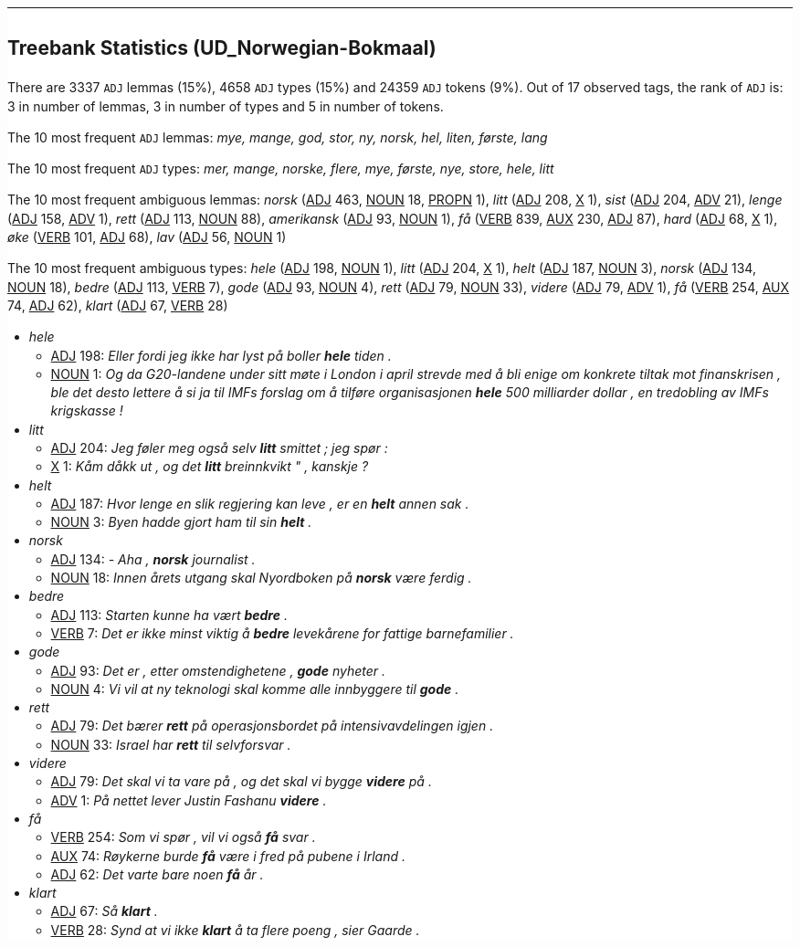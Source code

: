 

--------------------------------------------------------------------------------

## Treebank Statistics (UD_Norwegian-Bokmaal)

There are 3337 `ADJ` lemmas (15%), 4658 `ADJ` types (15%) and 24359 `ADJ` tokens (9%).
Out of 17 observed tags, the rank of `ADJ` is: 3 in number of lemmas, 3 in number of types and 5 in number of tokens.

The 10 most frequent `ADJ` lemmas: <em>mye, mange, god, stor, ny, norsk, hel, liten, første, lang</em>

The 10 most frequent `ADJ` types:  <em>mer, mange, norske, flere, mye, første, nye, store, hele, litt</em>

The 10 most frequent ambiguous lemmas: <em>norsk</em> ([ADJ]() 463, [NOUN]() 18, [PROPN]() 1), <em>litt</em> ([ADJ]() 208, [X]() 1), <em>sist</em> ([ADJ]() 204, [ADV]() 21), <em>lenge</em> ([ADJ]() 158, [ADV]() 1), <em>rett</em> ([ADJ]() 113, [NOUN]() 88), <em>amerikansk</em> ([ADJ]() 93, [NOUN]() 1), <em>få</em> ([VERB]() 839, [AUX]() 230, [ADJ]() 87), <em>hard</em> ([ADJ]() 68, [X]() 1), <em>øke</em> ([VERB]() 101, [ADJ]() 68), <em>lav</em> ([ADJ]() 56, [NOUN]() 1)

The 10 most frequent ambiguous types:  <em>hele</em> ([ADJ]() 198, [NOUN]() 1), <em>litt</em> ([ADJ]() 204, [X]() 1), <em>helt</em> ([ADJ]() 187, [NOUN]() 3), <em>norsk</em> ([ADJ]() 134, [NOUN]() 18), <em>bedre</em> ([ADJ]() 113, [VERB]() 7), <em>gode</em> ([ADJ]() 93, [NOUN]() 4), <em>rett</em> ([ADJ]() 79, [NOUN]() 33), <em>videre</em> ([ADJ]() 79, [ADV]() 1), <em>få</em> ([VERB]() 254, [AUX]() 74, [ADJ]() 62), <em>klart</em> ([ADJ]() 67, [VERB]() 28)


* <em>hele</em>
  * [ADJ]() 198: <em>Eller fordi jeg ikke har lyst på boller <b>hele</b> tiden .</em>
  * [NOUN]() 1: <em>Og da G20-landene under sitt møte i London i april strevde med å bli enige om konkrete tiltak mot finanskrisen , ble det desto lettere å si ja til IMFs forslag om å tilføre organisasjonen <b>hele</b> 500 milliarder dollar , en tredobling av IMFs krigskasse !</em>
* <em>litt</em>
  * [ADJ]() 204: <em>Jeg føler meg også selv <b>litt</b> smittet ; jeg spør :</em>
  * [X]() 1: <em>Kåm dåkk ut , og det <b>litt</b> breinnkvikt " , kanskje ?</em>
* <em>helt</em>
  * [ADJ]() 187: <em>Hvor lenge en slik regjering kan leve , er en <b>helt</b> annen sak .</em>
  * [NOUN]() 3: <em>Byen hadde gjort ham til sin <b>helt</b> .</em>
* <em>norsk</em>
  * [ADJ]() 134: <em>- Aha , <b>norsk</b> journalist .</em>
  * [NOUN]() 18: <em>Innen årets utgang skal Nyordboken på <b>norsk</b> være ferdig .</em>
* <em>bedre</em>
  * [ADJ]() 113: <em>Starten kunne ha vært <b>bedre</b> .</em>
  * [VERB]() 7: <em>Det er ikke minst viktig å <b>bedre</b> levekårene for fattige barnefamilier .</em>
* <em>gode</em>
  * [ADJ]() 93: <em>Det er , etter omstendighetene , <b>gode</b> nyheter .</em>
  * [NOUN]() 4: <em>Vi vil at ny teknologi skal komme alle innbyggere til <b>gode</b> .</em>
* <em>rett</em>
  * [ADJ]() 79: <em>Det bærer <b>rett</b> på operasjonsbordet på intensivavdelingen igjen .</em>
  * [NOUN]() 33: <em>Israel har <b>rett</b> til selvforsvar .</em>
* <em>videre</em>
  * [ADJ]() 79: <em>Det skal vi ta vare på , og det skal vi bygge <b>videre</b> på .</em>
  * [ADV]() 1: <em>På nettet lever Justin Fashanu <b>videre</b> .</em>
* <em>få</em>
  * [VERB]() 254: <em>Som vi spør , vil vi også <b>få</b> svar .</em>
  * [AUX]() 74: <em>Røykerne burde <b>få</b> være i fred på pubene i Irland .</em>
  * [ADJ]() 62: <em>Det varte bare noen <b>få</b> år .</em>
* <em>klart</em>
  * [ADJ]() 67: <em>Så <b>klart</b> .</em>
  * [VERB]() 28: <em>Synd at vi ikke <b>klart</b> å ta flere poeng , sier Gaarde .</em>
